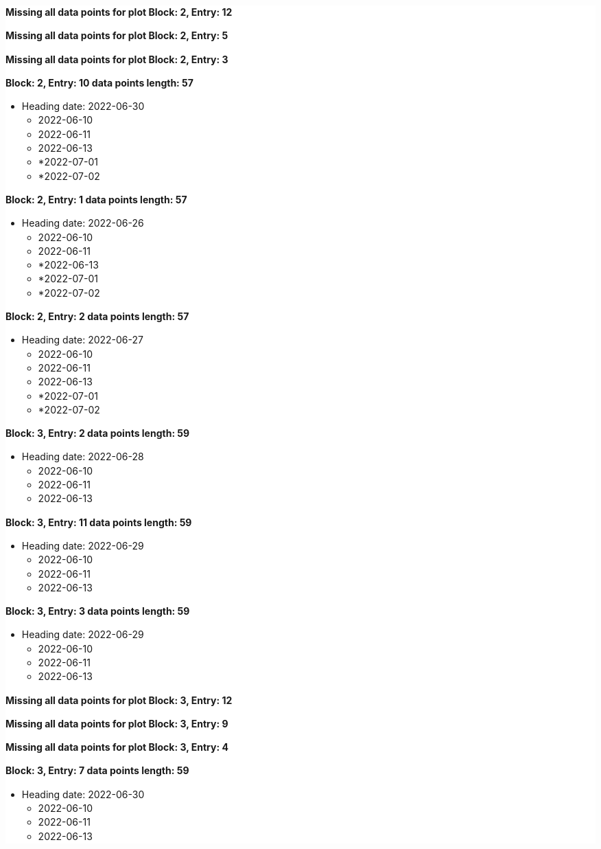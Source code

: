 **Missing all data points for plot Block: 2, Entry: 12**

**Missing all data points for plot Block: 2, Entry: 5**

**Missing all data points for plot Block: 2, Entry: 3**

**Block: 2, Entry: 10 data points length: 57**
* Heading date: 2022-06-30
	* 2022-06-10
	* 2022-06-11
	* 2022-06-13
	* *2022-07-01
	* *2022-07-02

**Block: 2, Entry: 1 data points length: 57**
* Heading date: 2022-06-26
	* 2022-06-10
	* 2022-06-11
	* *2022-06-13
	* *2022-07-01
	* *2022-07-02

**Block: 2, Entry: 2 data points length: 57**
* Heading date: 2022-06-27
	* 2022-06-10
	* 2022-06-11
	* 2022-06-13
	* *2022-07-01
	* *2022-07-02

**Block: 3, Entry: 2 data points length: 59**
* Heading date: 2022-06-28
	* 2022-06-10
	* 2022-06-11
	* 2022-06-13

**Block: 3, Entry: 11 data points length: 59**
* Heading date: 2022-06-29
	* 2022-06-10
	* 2022-06-11
	* 2022-06-13

**Block: 3, Entry: 3 data points length: 59**
* Heading date: 2022-06-29
	* 2022-06-10
	* 2022-06-11
	* 2022-06-13

**Missing all data points for plot Block: 3, Entry: 12**

**Missing all data points for plot Block: 3, Entry: 9**

**Missing all data points for plot Block: 3, Entry: 4**

**Block: 3, Entry: 7 data points length: 59**
* Heading date: 2022-06-30
	* 2022-06-10
	* 2022-06-11
	* 2022-06-13
